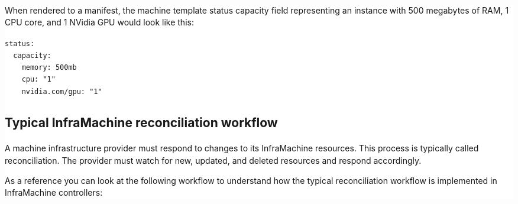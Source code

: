 When rendered to a manifest, the machine template status capacity field representing an instance with 500 megabytes of RAM, 1 CPU core, and 1 NVidia GPU would look like this:

```
status:
  capacity:
    memory: 500mb
    cpu: "1"
    nvidia.com/gpu: "1"
```

## Typical InfraMachine reconciliation workflow

A machine infrastructure provider must respond to changes to its InfraMachine resources. This process is
typically called reconciliation. The provider must watch for new, updated, and deleted resources and respond
accordingly.

As a reference you can look at the following workflow to understand how the typical reconciliation workflow
is implemented in InfraMachine controllers:
